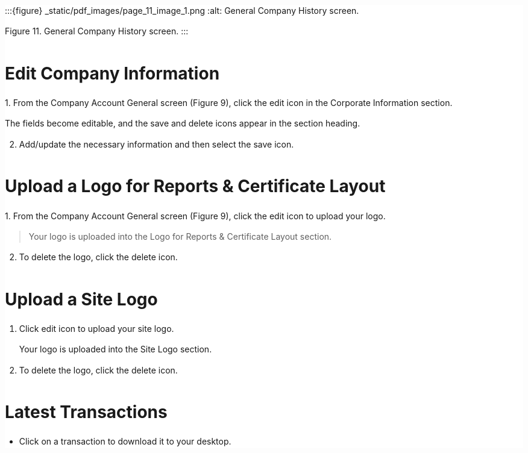 :::{figure} _static/pdf_images/page_11_image_1.png
:alt: General Company History screen.

Figure 11. General Company History screen.
:::

# Edit Company Information

1\. From the Company Account General screen (Figure 9), click the edit icon in the
Corporate Information section.

The fields become editable, and the save and delete icons appear in the section
heading.

2. Add/update the necessary information and then select the save icon.

# Upload a Logo for Reports & Certificate Layout

1\. From the Company Account General screen (Figure 9), click the edit icon to upload your
logo.

> Your logo is uploaded into the Logo for Reports & Certificate Layout section.

2. To delete the logo, click the delete icon.

# Upload a Site Logo

1. Click edit icon to upload your site logo.

   Your logo is uploaded into the Site Logo section.

2. To delete the logo, click the delete icon.

# Latest Transactions

- Click on a transaction to download it to your desktop.
